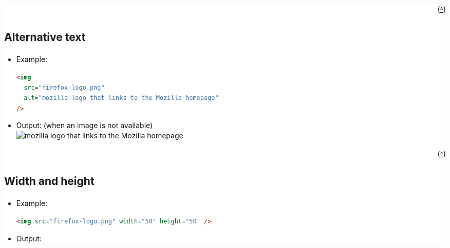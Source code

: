 <p align="right">(<a href="#top">˄</a>)</p>

## Alternative text
- Example:<br />
  ```html
  <img
    src="firefox-logo.png"
    alt="mozilla logo that links to the Mozilla homepage"
  />
  ```
- Output: (when an image is not available)<br />
  <img src="firefox-logo.png" alt="mozilla logo that links to the Mozilla homepage">

<p align="right">(<a href="#top">˄</a>)</p>

## Width and height
- Example:<br />
  ```html
  <img src="firefox-logo.png" width="50" height="50" />
  ```
- Output:<br />